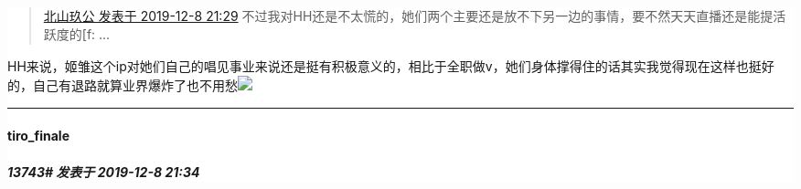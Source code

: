 
<blockquote><a href="httphttps://bbs.saraba1st.com/2b/forum.php?mod=redirect&amp;goto=findpost&amp;pid=45775724&amp;ptid=1857164" target="_blank">北山玖公 发表于 2019-12-8 21:29</a>
不过我对HH还是不太慌的，她们两个主要还是放不下另一边的事情，要不然天天直播还是能提活跃度的[f: ...</blockquote>
HH来说，姬雏这个ip对她们自己的唱见事业来说还是挺有积极意义的，相比于全职做v，她们身体撑得住的话其实我觉得现在这样也挺好的，自己有退路就算业界爆炸了也不用愁<img src="https://static.saraba1st.com/image/smiley/face2017/033.png" referrerpolicy="no-referrer">


*****

####  tiro_finale  
##### 13743#       发表于 2019-12-8 21:34


